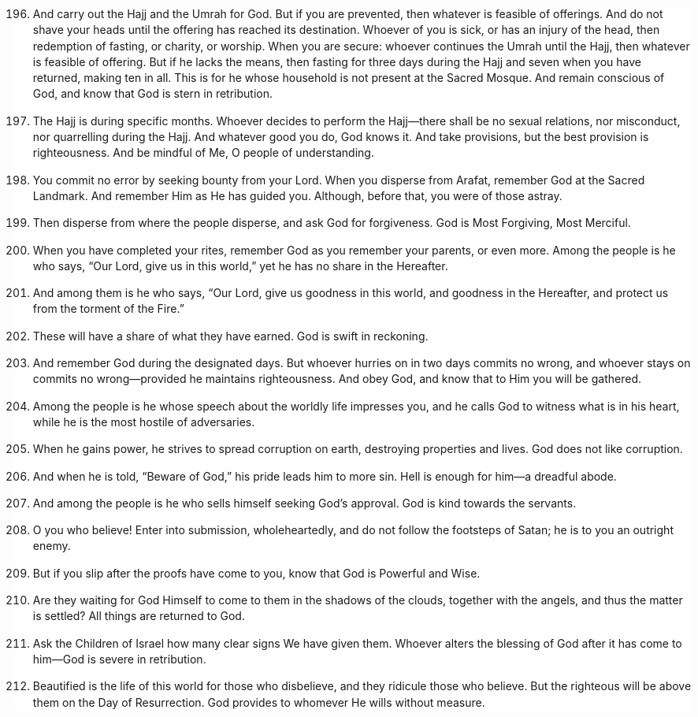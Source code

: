 196. And carry out the Hajj and the Umrah for God. But if you are prevented, then whatever is feasible of offerings. And do not shave your heads until the offering has reached its destination. Whoever of you is sick, or has an injury of the head, then redemption of fasting, or charity, or worship. When you are secure: whoever continues the Umrah until the Hajj, then whatever is feasible of offering. But if he lacks the means, then fasting for three days during the Hajj and seven when you have returned, making ten in all. This is for he whose household is not present at the Sacred Mosque. And remain conscious of God, and know that God is stern in retribution.

197. The Hajj is during specific months. Whoever decides to perform the Hajj—there shall be no sexual relations, nor misconduct, nor quarrelling during the Hajj. And whatever good you do, God knows it. And take provisions, but the best provision is righteousness. And be mindful of Me, O people of understanding.

198. You commit no error by seeking bounty from your Lord. When you disperse from Arafat, remember God at the Sacred Landmark. And remember Him as He has guided you. Although, before that, you were of those astray.

199. Then disperse from where the people disperse, and ask God for forgiveness. God is Most Forgiving, Most Merciful.

200. When you have completed your rites, remember God as you remember your parents, or even more. Among the people is he who says, “Our Lord, give us in this world,” yet he has no share in the Hereafter.

201. And among them is he who says, “Our Lord, give us goodness in this world, and goodness in the Hereafter, and protect us from the torment of the Fire.”

202. These will have a share of what they have earned. God is swift in reckoning.

203. And remember God during the designated days. But whoever hurries on in two days commits no wrong, and whoever stays on commits no wrong—provided he maintains righteousness. And obey God, and know that to Him you will be gathered.

204. Among the people is he whose speech about the worldly life impresses you, and he calls God to witness what is in his heart, while he is the most hostile of adversaries.

205. When he gains power, he strives to spread corruption on earth, destroying properties and lives. God does not like corruption.

206. And when he is told, “Beware of God,” his pride leads him to more sin. Hell is enough for him—a dreadful abode.

207. And among the people is he who sells himself seeking God’s approval. God is kind towards the servants.

208. O you who believe! Enter into submission, wholeheartedly, and do not follow the footsteps of Satan; he is to you an outright enemy.

209. But if you slip after the proofs have come to you, know that God is Powerful and Wise.

210. Are they waiting for God Himself to come to them in the shadows of the clouds, together with the angels, and thus the matter is settled? All things are returned to God.

211. Ask the Children of Israel how many clear signs We have given them. Whoever alters the blessing of God after it has come to him—God is severe in retribution.

212. Beautified is the life of this world for those who disbelieve, and they ridicule those who believe. But the righteous will be above them on the Day of Resurrection. God provides to whomever He wills without measure.
